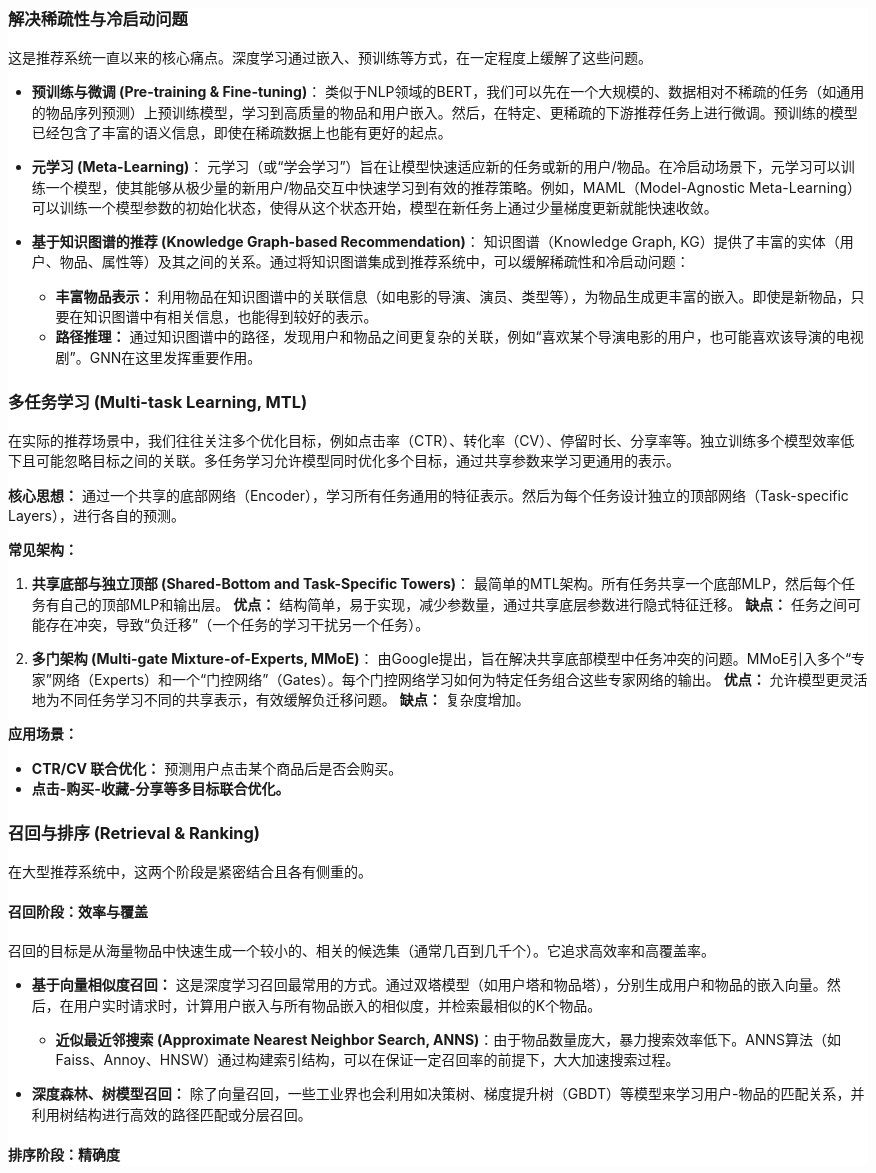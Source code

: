 ### 解决稀疏性与冷启动问题

这是推荐系统一直以来的核心痛点。深度学习通过嵌入、预训练等方式，在一定程度上缓解了这些问题。

*   **预训练与微调 (Pre-training & Fine-tuning)**：
    类似于NLP领域的BERT，我们可以先在一个大规模的、数据相对不稀疏的任务（如通用的物品序列预测）上预训练模型，学习到高质量的物品和用户嵌入。然后，在特定、更稀疏的下游推荐任务上进行微调。预训练的模型已经包含了丰富的语义信息，即使在稀疏数据上也能有更好的起点。

*   **元学习 (Meta-Learning)**：
    元学习（或“学会学习”）旨在让模型快速适应新的任务或新的用户/物品。在冷启动场景下，元学习可以训练一个模型，使其能够从极少量的新用户/物品交互中快速学习到有效的推荐策略。例如，MAML（Model-Agnostic Meta-Learning）可以训练一个模型参数的初始化状态，使得从这个状态开始，模型在新任务上通过少量梯度更新就能快速收敛。

*   **基于知识图谱的推荐 (Knowledge Graph-based Recommendation)**：
    知识图谱（Knowledge Graph, KG）提供了丰富的实体（用户、物品、属性等）及其之间的关系。通过将知识图谱集成到推荐系统中，可以缓解稀疏性和冷启动问题：
    *   **丰富物品表示：** 利用物品在知识图谱中的关联信息（如电影的导演、演员、类型等），为物品生成更丰富的嵌入。即使是新物品，只要在知识图谱中有相关信息，也能得到较好的表示。
    *   **路径推理：** 通过知识图谱中的路径，发现用户和物品之间更复杂的关联，例如“喜欢某个导演电影的用户，也可能喜欢该导演的电视剧”。GNN在这里发挥重要作用。

### 多任务学习 (Multi-task Learning, MTL)

在实际的推荐场景中，我们往往关注多个优化目标，例如点击率（CTR）、转化率（CV）、停留时长、分享率等。独立训练多个模型效率低下且可能忽略目标之间的关联。多任务学习允许模型同时优化多个目标，通过共享参数来学习更通用的表示。

**核心思想：** 通过一个共享的底部网络（Encoder），学习所有任务通用的特征表示。然后为每个任务设计独立的顶部网络（Task-specific Layers），进行各自的预测。

**常见架构：**
1.  **共享底部与独立顶部 (Shared-Bottom and Task-Specific Towers)**：
    最简单的MTL架构。所有任务共享一个底部MLP，然后每个任务有自己的顶部MLP和输出层。
    **优点：** 结构简单，易于实现，减少参数量，通过共享底层参数进行隐式特征迁移。
    **缺点：** 任务之间可能存在冲突，导致“负迁移”（一个任务的学习干扰另一个任务）。

2.  **多门架构 (Multi-gate Mixture-of-Experts, MMoE)**：
    由Google提出，旨在解决共享底部模型中任务冲突的问题。MMoE引入多个“专家”网络（Experts）和一个“门控网络”（Gates）。每个门控网络学习如何为特定任务组合这些专家网络的输出。
    **优点：** 允许模型更灵活地为不同任务学习不同的共享表示，有效缓解负迁移问题。
    **缺点：** 复杂度增加。

**应用场景：**
*   **CTR/CV 联合优化：** 预测用户点击某个商品后是否会购买。
*   **点击-购买-收藏-分享等多目标联合优化。**

### 召回与排序 (Retrieval & Ranking)

在大型推荐系统中，这两个阶段是紧密结合且各有侧重的。

#### 召回阶段：效率与覆盖

召回的目标是从海量物品中快速生成一个较小的、相关的候选集（通常几百到几千个）。它追求高效率和高覆盖率。

*   **基于向量相似度召回：**
    这是深度学习召回最常用的方式。通过双塔模型（如用户塔和物品塔），分别生成用户和物品的嵌入向量。然后，在用户实时请求时，计算用户嵌入与所有物品嵌入的相似度，并检索最相似的K个物品。
    *   **近似最近邻搜索 (Approximate Nearest Neighbor Search, ANNS)**：由于物品数量庞大，暴力搜索效率低下。ANNS算法（如Faiss、Annoy、HNSW）通过构建索引结构，可以在保证一定召回率的前提下，大大加速搜索过程。

*   **深度森林、树模型召回：**
    除了向量召回，一些工业界也会利用如决策树、梯度提升树（GBDT）等模型来学习用户-物品的匹配关系，并利用树结构进行高效的路径匹配或分层召回。

#### 排序阶段：精确度
